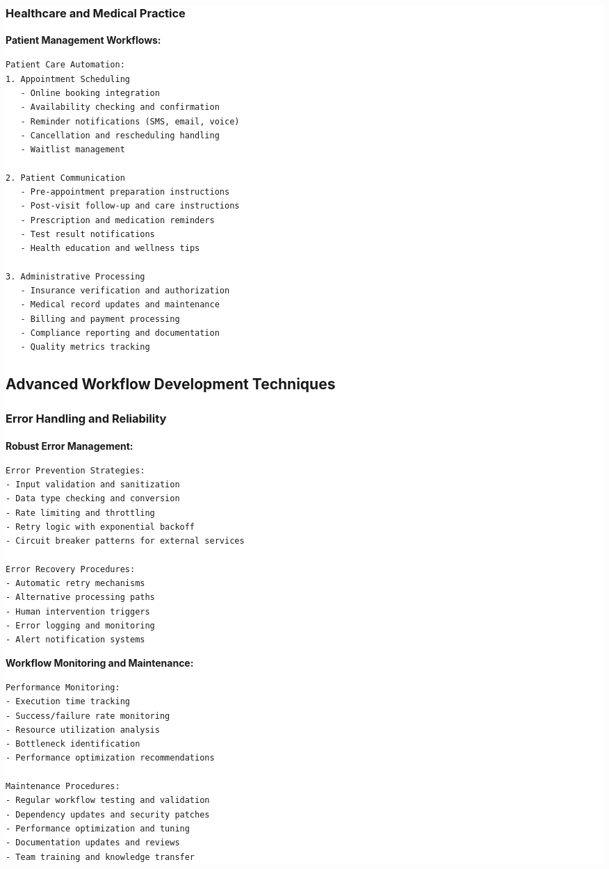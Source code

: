 ### Healthcare and Medical Practice

**Patient Management Workflows:**
```
Patient Care Automation:
1. Appointment Scheduling
   - Online booking integration
   - Availability checking and confirmation
   - Reminder notifications (SMS, email, voice)
   - Cancellation and rescheduling handling
   - Waitlist management

2. Patient Communication
   - Pre-appointment preparation instructions
   - Post-visit follow-up and care instructions
   - Prescription and medication reminders
   - Test result notifications
   - Health education and wellness tips

3. Administrative Processing
   - Insurance verification and authorization
   - Medical record updates and maintenance
   - Billing and payment processing
   - Compliance reporting and documentation
   - Quality metrics tracking
```

## Advanced Workflow Development Techniques

### Error Handling and Reliability

**Robust Error Management:**
```
Error Prevention Strategies:
- Input validation and sanitization
- Data type checking and conversion
- Rate limiting and throttling
- Retry logic with exponential backoff
- Circuit breaker patterns for external services

Error Recovery Procedures:
- Automatic retry mechanisms
- Alternative processing paths
- Human intervention triggers
- Error logging and monitoring
- Alert notification systems
```

**Workflow Monitoring and Maintenance:**
```
Performance Monitoring:
- Execution time tracking
- Success/failure rate monitoring
- Resource utilization analysis
- Bottleneck identification
- Performance optimization recommendations

Maintenance Procedures:
- Regular workflow testing and validation
- Dependency updates and security patches
- Performance optimization and tuning
- Documentation updates and reviews
- Team training and knowledge transfer
```
